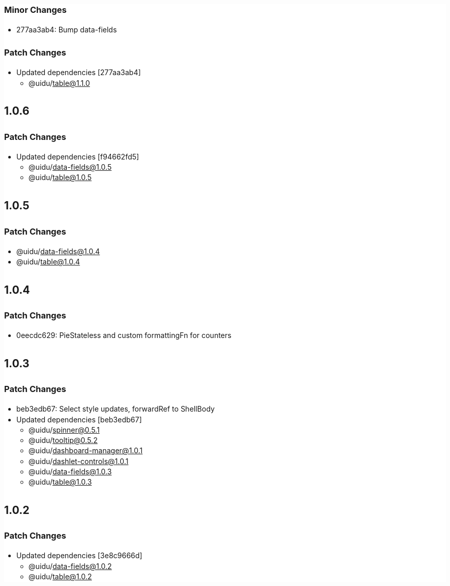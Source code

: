 ### Minor Changes

- 277aa3ab4: Bump data-fields

### Patch Changes

- Updated dependencies [277aa3ab4]
  - @uidu/table@1.1.0

## 1.0.6

### Patch Changes

- Updated dependencies [f94662fd5]
  - @uidu/data-fields@1.0.5
  - @uidu/table@1.0.5

## 1.0.5

### Patch Changes

- @uidu/data-fields@1.0.4
- @uidu/table@1.0.4

## 1.0.4

### Patch Changes

- 0eecdc629: PieStateless and custom formattingFn for counters

## 1.0.3

### Patch Changes

- beb3edb67: Select style updates, forwardRef to ShellBody
- Updated dependencies [beb3edb67]
  - @uidu/spinner@0.5.1
  - @uidu/tooltip@0.5.2
  - @uidu/dashboard-manager@1.0.1
  - @uidu/dashlet-controls@1.0.1
  - @uidu/data-fields@1.0.3
  - @uidu/table@1.0.3

## 1.0.2

### Patch Changes

- Updated dependencies [3e8c9666d]
  - @uidu/data-fields@1.0.2
  - @uidu/table@1.0.2

